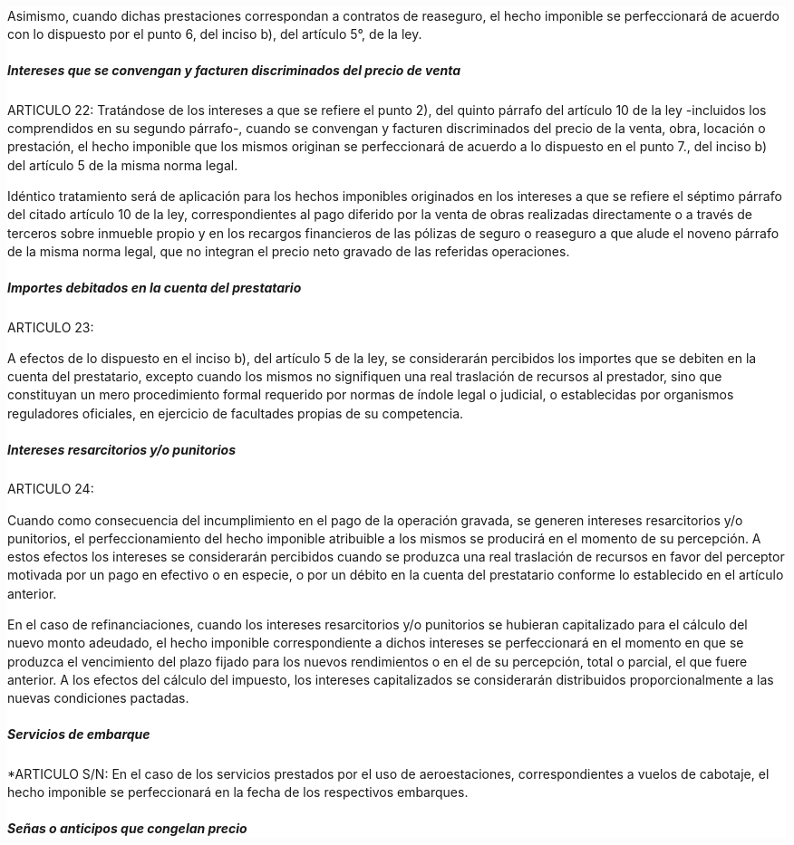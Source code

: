 Asimismo, cuando dichas prestaciones correspondan a contratos de reaseguro, el hecho imponible se perfeccionará de acuerdo con lo dispuesto por el punto 6, del inciso b), del artículo 5°, de la ley.

##### Intereses que se convengan y facturen discriminados del precio de venta

<a id="22"></a>
ARTICULO 22: Tratándose de los intereses a que se refiere el punto 2), del quinto párrafo del artículo 10 de la ley -incluidos los comprendidos en su segundo párrafo-, cuando se convengan y facturen discriminados del precio de la venta, obra, locación o prestación, el hecho imponible que los mismos originan se perfeccionará de acuerdo a lo dispuesto en el punto 7., del inciso b) del artículo 5 de la misma norma legal.

Idéntico tratamiento será de aplicación para los hechos imponibles originados en los intereses a que se refiere el séptimo párrafo del citado artículo 10 de la ley, correspondientes al pago diferido por la venta de obras realizadas directamente o a través de terceros sobre inmueble propio y en los recargos financieros de las pólizas de seguro o reaseguro a que alude el noveno párrafo de la misma norma legal, que no integran el precio neto gravado de las referidas operaciones.

##### Importes debitados en la cuenta del prestatario

<a id="23"></a>
ARTICULO 23:

A efectos de lo dispuesto en el inciso b), del artículo 5 de la ley, se considerarán percibidos los importes que se debiten en la cuenta del prestatario, excepto cuando los mismos no signifiquen una real traslación de recursos al prestador, sino que constituyan un mero procedimiento formal requerido por normas de índole legal o judicial, o establecidas por organismos reguladores oficiales, en ejercicio de facultades propias de su competencia.

##### Intereses resarcitorios y/o punitorios

<a id="24"></a>
ARTICULO 24:

Cuando como consecuencia del incumplimiento en el pago de la operación gravada, se generen intereses resarcitorios y/o punitorios, el perfeccionamiento del hecho imponible atribuible a los mismos se producirá en el momento de su percepción. A estos efectos los intereses se considerarán percibidos cuando se produzca una real traslación de recursos en favor del perceptor motivada por un pago en efectivo o en especie, o por un débito en la cuenta del prestatario conforme lo establecido en el artículo anterior.

En el caso de refinanciaciones, cuando los intereses resarcitorios y/o punitorios se hubieran capitalizado para el cálculo del nuevo monto adeudado, el hecho imponible correspondiente a dichos intereses se perfeccionará en el momento en que se produzca el vencimiento del plazo fijado para los nuevos rendimientos o en el de su percepción, total o parcial, el que fuere anterior. A los efectos del cálculo del impuesto, los intereses capitalizados se considerarán distribuidos proporcionalmente a las nuevas condiciones pactadas.

##### Servicios de embarque

<a id="24 002"></a>
*ARTICULO S/N: En el caso de los servicios prestados por el uso de aeroestaciones, correspondientes a vuelos de cabotaje, el hecho imponible se perfeccionará en la fecha de los respectivos embarques.

##### Señas o anticipos que congelan precio
